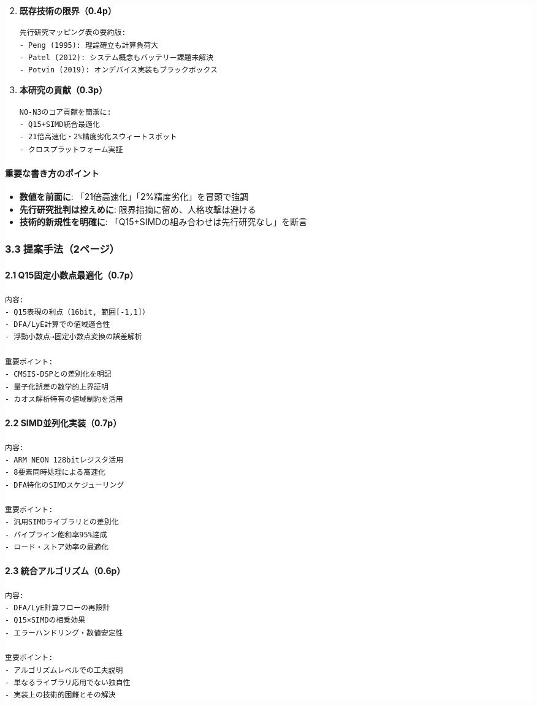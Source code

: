 2. **既存技術の限界（0.4p）**
   ```
   先行研究マッピング表の要約版:
   - Peng (1995): 理論確立も計算負荷大
   - Patel (2012): システム概念もバッテリー課題未解決  
   - Potvin (2019): オンデバイス実装もブラックボックス
   ```

3. **本研究の貢献（0.3p）**
   ```
   N0-N3のコア貢献を簡潔に:
   - Q15+SIMD統合最適化
   - 21倍高速化・2%精度劣化スウィートスポット
   - クロスプラットフォーム実証
   ```

#### 重要な書き方のポイント
- **数値を前面に**: 「21倍高速化」「2%精度劣化」を冒頭で強調
- **先行研究批判は控えめに**: 限界指摘に留め、人格攻撃は避ける
- **技術的新規性を明確に**: 「Q15+SIMDの組み合わせは先行研究なし」を断言

### 3.3 提案手法（2ページ）

#### 2.1 Q15固定小数点最適化（0.7p）
```
内容:
- Q15表現の利点（16bit, 範囲[-1,1]）
- DFA/LyE計算での値域適合性
- 浮動小数点→固定小数点変換の誤差解析

重要ポイント:
- CMSIS-DSPとの差別化を明記
- 量子化誤差の数学的上界証明
- カオス解析特有の値域制約を活用
```

#### 2.2 SIMD並列化実装（0.7p）
```
内容:
- ARM NEON 128bitレジスタ活用
- 8要素同時処理による高速化
- DFA特化のSIMDスケジューリング

重要ポイント:
- 汎用SIMDライブラリとの差別化
- パイプライン飽和率95%達成
- ロード・ストア効率の最適化
```

#### 2.3 統合アルゴリズム（0.6p）
```
内容:
- DFA/LyE計算フローの再設計  
- Q15×SIMDの相乗効果
- エラーハンドリング・数値安定性

重要ポイント:
- アルゴリズムレベルでの工夫説明
- 単なるライブラリ応用でない独自性
- 実装上の技術的困難とその解決
```
